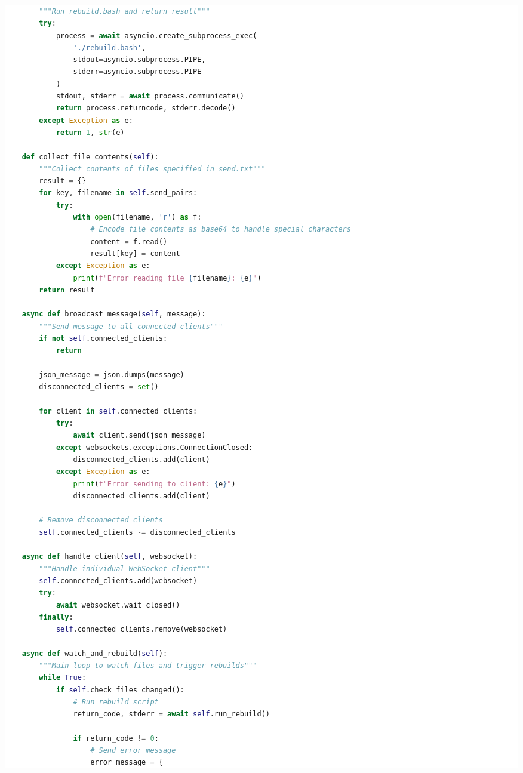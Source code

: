 ```python
        """Run rebuild.bash and return result"""
        try:
            process = await asyncio.create_subprocess_exec(
                './rebuild.bash',
                stdout=asyncio.subprocess.PIPE,
                stderr=asyncio.subprocess.PIPE
            )
            stdout, stderr = await process.communicate()
            return process.returncode, stderr.decode()
        except Exception as e:
            return 1, str(e)

    def collect_file_contents(self):
        """Collect contents of files specified in send.txt"""
        result = {}
        for key, filename in self.send_pairs:
            try:
                with open(filename, 'r') as f:
                    # Encode file contents as base64 to handle special characters
                    content = f.read()
                    result[key] = content
            except Exception as e:
                print(f"Error reading file {filename}: {e}")
        return result

    async def broadcast_message(self, message):
        """Send message to all connected clients"""
        if not self.connected_clients:
            return
        
        json_message = json.dumps(message)
        disconnected_clients = set()
        
        for client in self.connected_clients:
            try:
                await client.send(json_message)
            except websockets.exceptions.ConnectionClosed:
                disconnected_clients.add(client)
            except Exception as e:
                print(f"Error sending to client: {e}")
                disconnected_clients.add(client)
        
        # Remove disconnected clients
        self.connected_clients -= disconnected_clients

    async def handle_client(self, websocket):
        """Handle individual WebSocket client"""
        self.connected_clients.add(websocket)
        try:
            await websocket.wait_closed()
        finally:
            self.connected_clients.remove(websocket)

    async def watch_and_rebuild(self):
        """Main loop to watch files and trigger rebuilds"""
        while True:
            if self.check_files_changed():
                # Run rebuild script
                return_code, stderr = await self.run_rebuild()
                
                if return_code != 0:
                    # Send error message
                    error_message = {
```